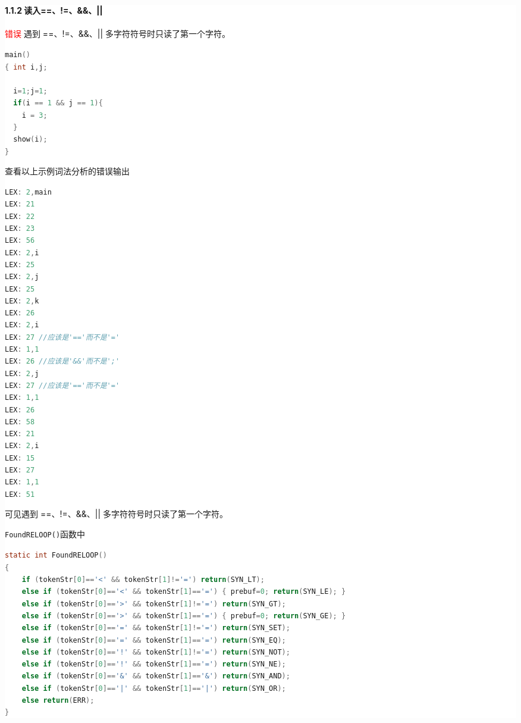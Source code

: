 #### 1.1.2 读入==、!=、&&、||

<font color=red>错误</font>	遇到 ==、!=、&&、|| 多字符符号时只读了第一个字符。

```c
main()
{ int i,j;
  
  i=1;j=1;
  if(i == 1 && j == 1){
  	i = 3;
  }
  show(i);
}
```

查看以上示例词法分析的错误输出

```c
LEX: 2,main
LEX: 21
LEX: 22
LEX: 23
LEX: 56
LEX: 2,i
LEX: 25
LEX: 2,j
LEX: 25
LEX: 2,k
LEX: 26
LEX: 2,i
LEX: 27	//应该是'=='而不是'='
LEX: 1,1
LEX: 26	//应该是'&&'而不是';'
LEX: 2,j
LEX: 27	//应该是'=='而不是'='
LEX: 1,1
LEX: 26
LEX: 58
LEX: 21
LEX: 2,i
LEX: 15
LEX: 27
LEX: 1,1
LEX: 51
```

可见遇到 ==、!=、&&、|| 多字符符号时只读了第一个字符。

`FoundRELOOP()`函数中

```c
static int FoundRELOOP()
{
	if (tokenStr[0]=='<' && tokenStr[1]!='=') return(SYN_LT);
	else if (tokenStr[0]=='<' && tokenStr[1]=='=') { prebuf=0; return(SYN_LE); }
	else if (tokenStr[0]=='>' && tokenStr[1]!='=') return(SYN_GT);
	else if (tokenStr[0]=='>' && tokenStr[1]=='=') { prebuf=0; return(SYN_GE); }
	else if (tokenStr[0]=='=' && tokenStr[1]!='=') return(SYN_SET);
	else if (tokenStr[0]=='=' && tokenStr[1]=='=') return(SYN_EQ);
	else if (tokenStr[0]=='!' && tokenStr[1]!='=') return(SYN_NOT);
	else if (tokenStr[0]=='!' && tokenStr[1]=='=') return(SYN_NE);
	else if (tokenStr[0]=='&' && tokenStr[1]=='&') return(SYN_AND);
	else if (tokenStr[0]=='|' && tokenStr[1]=='|') return(SYN_OR);
	else return(ERR);
}
```
